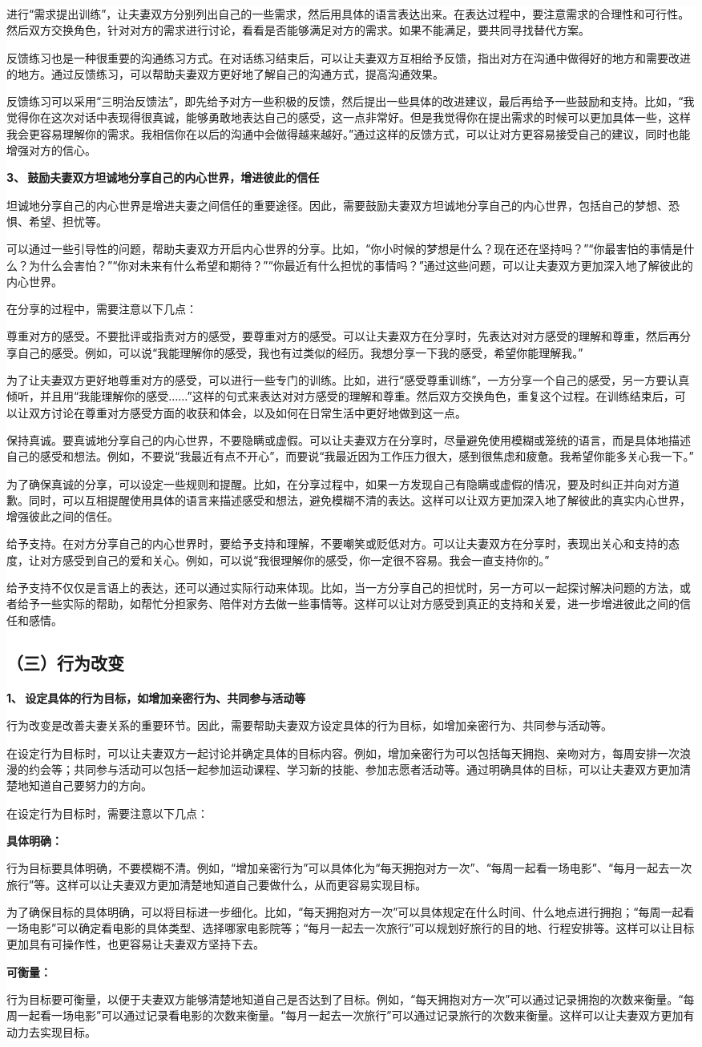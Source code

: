 进行“需求提出训练”，让夫妻双方分别列出自己的一些需求，然后用具体的语言表达出来。在表达过程中，要注意需求的合理性和可行性。然后双方交换角色，针对对方的需求进行讨论，看看是否能够满足对方的需求。如果不能满足，要共同寻找替代方案。

反馈练习也是一种很重要的沟通练习方式。在对话练习结束后，可以让夫妻双方互相给予反馈，指出对方在沟通中做得好的地方和需要改进的地方。通过反馈练习，可以帮助夫妻双方更好地了解自己的沟通方式，提高沟通效果。

反馈练习可以采用“三明治反馈法”，即先给予对方一些积极的反馈，然后提出一些具体的改进建议，最后再给予一些鼓励和支持。比如，“我觉得你在这次对话中表现得很真诚，能够勇敢地表达自己的感受，这一点非常好。但是我觉得你在提出需求的时候可以更加具体一些，这样我会更容易理解你的需求。我相信你在以后的沟通中会做得越来越好。”通过这样的反馈方式，可以让对方更容易接受自己的建议，同时也能增强对方的信心。

**3、 鼓励夫妻双方坦诚地分享自己的内心世界，增进彼此的信任** 

坦诚地分享自己的内心世界是增进夫妻之间信任的重要途径。因此，需要鼓励夫妻双方坦诚地分享自己的内心世界，包括自己的梦想、恐惧、希望、担忧等。

可以通过一些引导性的问题，帮助夫妻双方开启内心世界的分享。比如，“你小时候的梦想是什么？现在还在坚持吗？”“你最害怕的事情是什么？为什么会害怕？”“你对未来有什么希望和期待？”“你最近有什么担忧的事情吗？”通过这些问题，可以让夫妻双方更加深入地了解彼此的内心世界。

在分享的过程中，需要注意以下几点：

尊重对方的感受。不要批评或指责对方的感受，要尊重对方的感受。可以让夫妻双方在分享时，先表达对对方感受的理解和尊重，然后再分享自己的感受。例如，可以说“我能理解你的感受，我也有过类似的经历。我想分享一下我的感受，希望你能理解我。”

为了让夫妻双方更好地尊重对方的感受，可以进行一些专门的训练。比如，进行“感受尊重训练”，一方分享一个自己的感受，另一方要认真倾听，并且用“我能理解你的感受……”这样的句式来表达对对方感受的理解和尊重。然后双方交换角色，重复这个过程。在训练结束后，可以让双方讨论在尊重对方感受方面的收获和体会，以及如何在日常生活中更好地做到这一点。

保持真诚。要真诚地分享自己的内心世界，不要隐瞒或虚假。可以让夫妻双方在分享时，尽量避免使用模糊或笼统的语言，而是具体地描述自己的感受和想法。例如，不要说“我最近有点不开心”，而要说“我最近因为工作压力很大，感到很焦虑和疲惫。我希望你能多关心我一下。”

为了确保真诚的分享，可以设定一些规则和提醒。比如，在分享过程中，如果一方发现自己有隐瞒或虚假的情况，要及时纠正并向对方道歉。同时，可以互相提醒使用具体的语言来描述感受和想法，避免模糊不清的表达。这样可以让双方更加深入地了解彼此的真实内心世界，增强彼此之间的信任。

给予支持。在对方分享自己的内心世界时，要给予支持和理解，不要嘲笑或贬低对方。可以让夫妻双方在分享时，表现出关心和支持的态度，让对方感受到自己的爱和关心。例如，可以说“我很理解你的感受，你一定很不容易。我会一直支持你的。”

给予支持不仅仅是言语上的表达，还可以通过实际行动来体现。比如，当一方分享自己的担忧时，另一方可以一起探讨解决问题的方法，或者给予一些实际的帮助，如帮忙分担家务、陪伴对方去做一些事情等。这样可以让对方感受到真正的支持和关爱，进一步增进彼此之间的信任和感情。

## （三）行为改变

**1、 设定具体的行为目标，如增加亲密行为、共同参与活动等** 

行为改变是改善夫妻关系的重要环节。因此，需要帮助夫妻双方设定具体的行为目标，如增加亲密行为、共同参与活动等。

在设定行为目标时，可以让夫妻双方一起讨论并确定具体的目标内容。例如，增加亲密行为可以包括每天拥抱、亲吻对方，每周安排一次浪漫的约会等；共同参与活动可以包括一起参加运动课程、学习新的技能、参加志愿者活动等。通过明确具体的目标，可以让夫妻双方更加清楚地知道自己要努力的方向。

在设定行为目标时，需要注意以下几点：

**具体明确：**

行为目标要具体明确，不要模糊不清。例如，“增加亲密行为”可以具体化为“每天拥抱对方一次”、“每周一起看一场电影”、“每月一起去一次旅行”等。这样可以让夫妻双方更加清楚地知道自己要做什么，从而更容易实现目标。

为了确保目标的具体明确，可以将目标进一步细化。比如，“每天拥抱对方一次”可以具体规定在什么时间、什么地点进行拥抱；“每周一起看一场电影”可以确定看电影的具体类型、选择哪家电影院等；“每月一起去一次旅行”可以规划好旅行的目的地、行程安排等。这样可以让目标更加具有可操作性，也更容易让夫妻双方坚持下去。

**可衡量：**

行为目标要可衡量，以便于夫妻双方能够清楚地知道自己是否达到了目标。例如，“每天拥抱对方一次”可以通过记录拥抱的次数来衡量。“每周一起看一场电影”可以通过记录看电影的次数来衡量。“每月一起去一次旅行”可以通过记录旅行的次数来衡量。这样可以让夫妻双方更加有动力去实现目标。
